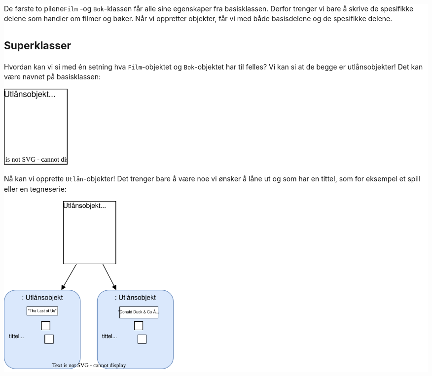 De første to pilene`Film` -og `Bok`-klassen får alle sine egenskaper fra basisklassen. Derfor trenger vi bare å skrive de spesifikke delene som handler om filmer og bøker. Når vi oppretter objekter, får vi med både basisdelene og de spesifikke delene. 


## Superklasser

Hvordan kan vi si med én setning hva `Film`-objektet og `Bok`-objektet har til felles? Vi kan si at de begge er utlånsobjekter! Det kan være navnet på basisklassen: 

<img src="klasse_utlaansobjekt.svg" width="15%">

Nå kan vi opprette `Utlån`-objekter! Det trenger bare å være noe vi ønsker å låne ut og som har en tittel, som for eksempel et spill eller en tegneserie:

<img src="utlaansobjekter.svg" width="40%">
